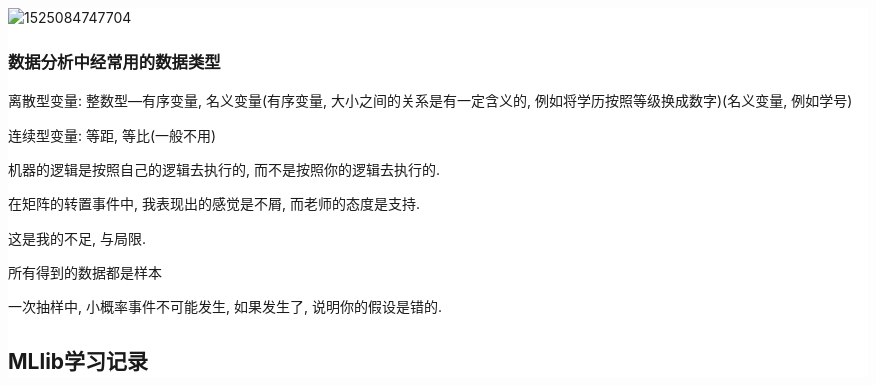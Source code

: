 ![1525084747704](../pictures/8)

 



### 数据分析中经常用的数据类型

离散型变量: 整数型—有序变量, 名义变量(有序变量, 大小之间的关系是有一定含义的, 例如将学历按照等级换成数字)(名义变量, 例如学号)

连续型变量: 等距, 等比(一般不用)

 

机器的逻辑是按照自己的逻辑去执行的, 而不是按照你的逻辑去执行的.

 

在矩阵的转置事件中, 我表现出的感觉是不屑, 而老师的态度是支持.

这是我的不足, 与局限.

所有得到的数据都是样本

一次抽样中, 小概率事件不可能发生, 如果发生了, 说明你的假设是错的.



## MLlib学习记录


